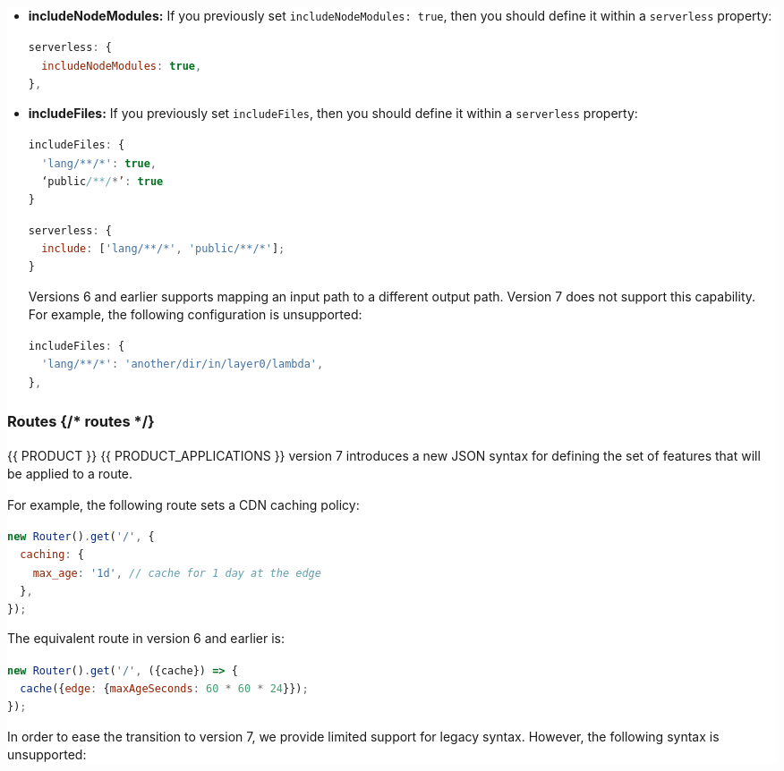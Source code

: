 

- **includeNodeModules:** If you previously set `includeNodeModules: true`, then you should define it within a `serverless` property:

  ```js filename="{{ CONFIG_FILE }} version 7"
  serverless: {
    includeNodeModules: true,
  },
  ```

- **includeFiles:** If you previously set `includeFiles`, then you should define it within a `serverless` property:

  ```js filename="{{ CONFIG_FILE }} version 6 and earlier"
  includeFiles: {
    'lang/**/*': true,
    ‘public/**/*’: true
  }
  ```

  ```js filename="{{ CONFIG_FILE }} version 7"
  serverless: {
    include: ['lang/**/*', 'public/**/*'];
  }
  ```

  Versions 6 and earlier supports mapping an input path to a different output path. Version 7 does not support this capability. For example, the following configuration is unsupported:

  ```js filename="{{ CONFIG_FILE }} version 6 and earlier"
  includeFiles: {
    'lang/**/*': 'another/dir/in/layer0/lambda',
  },
  ```

### Routes {/* routes */}

{{ PRODUCT }} {{ PRODUCT_APPLICATIONS }} version 7 introduces a new JSON syntax for defining the set of features that will be applied to a route.

For example, the following route sets a CDN caching policy:

```js filename="{{ CONFIG_FILE }} version 7"
new Router().get('/', {
  caching: {
    max_age: '1d', // cache for 1 day at the edge
  },
});
```

The equivalent route in version 6 and earlier is:

```js filename="{{ CONFIG_FILE }} version 6 and earlier"
new Router().get('/', ({cache}) => {
  cache({edge: {maxAgeSeconds: 60 * 60 * 24}});
});
```

In order to ease the transition to version 7, we provide limited support for legacy syntax. However, the following syntax is unsupported:
